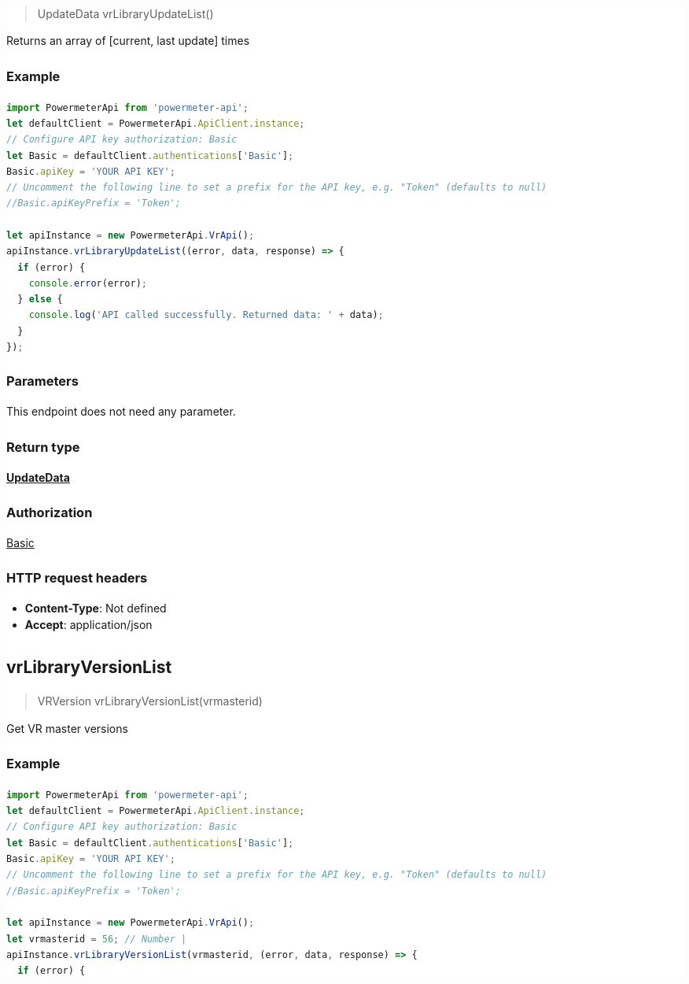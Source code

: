 > UpdateData vrLibraryUpdateList()



Returns an array of [current, last update] times

### Example

```javascript
import PowermeterApi from 'powermeter-api';
let defaultClient = PowermeterApi.ApiClient.instance;
// Configure API key authorization: Basic
let Basic = defaultClient.authentications['Basic'];
Basic.apiKey = 'YOUR API KEY';
// Uncomment the following line to set a prefix for the API key, e.g. "Token" (defaults to null)
//Basic.apiKeyPrefix = 'Token';

let apiInstance = new PowermeterApi.VrApi();
apiInstance.vrLibraryUpdateList((error, data, response) => {
  if (error) {
    console.error(error);
  } else {
    console.log('API called successfully. Returned data: ' + data);
  }
});
```

### Parameters

This endpoint does not need any parameter.

### Return type

[**UpdateData**](UpdateData.md)

### Authorization

[Basic](../README.md#Basic)

### HTTP request headers

- **Content-Type**: Not defined
- **Accept**: application/json


## vrLibraryVersionList

> VRVersion vrLibraryVersionList(vrmasterid)



Get VR master versions

### Example

```javascript
import PowermeterApi from 'powermeter-api';
let defaultClient = PowermeterApi.ApiClient.instance;
// Configure API key authorization: Basic
let Basic = defaultClient.authentications['Basic'];
Basic.apiKey = 'YOUR API KEY';
// Uncomment the following line to set a prefix for the API key, e.g. "Token" (defaults to null)
//Basic.apiKeyPrefix = 'Token';

let apiInstance = new PowermeterApi.VrApi();
let vrmasterid = 56; // Number | 
apiInstance.vrLibraryVersionList(vrmasterid, (error, data, response) => {
  if (error) {
```